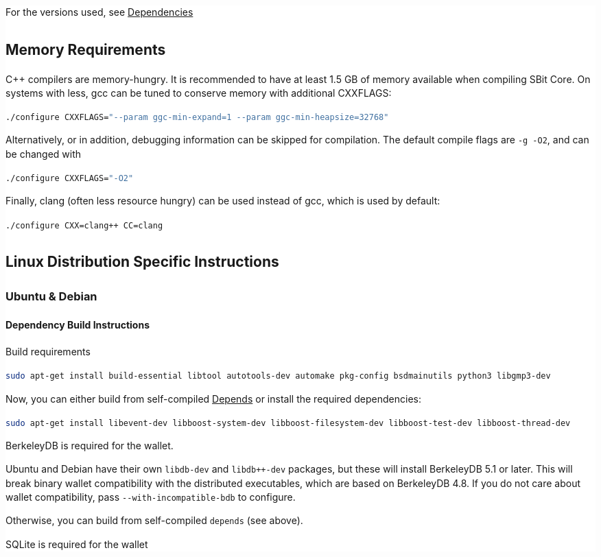 For the versions used, see [Dependencies](dependencies)

Memory Requirements
--------------------

C++ compilers are memory-hungry. It is recommended to have at least 1.5 GB of
memory available when compiling SBit Core. On systems with less, gcc can be
tuned to conserve memory with additional CXXFLAGS:

```bash
./configure CXXFLAGS="--param ggc-min-expand=1 --param ggc-min-heapsize=32768"
```

Alternatively, or in addition, debugging information can be skipped for compilation. The default compile flags are
`-g -O2`, and can be changed with

```bash
./configure CXXFLAGS="-O2"
```

Finally, clang (often less resource hungry) can be used instead of gcc, which is used by default:

```bash
./configure CXX=clang++ CC=clang
```

## Linux Distribution Specific Instructions

### Ubuntu & Debian

#### Dependency Build Instructions

Build requirements

```bash
sudo apt-get install build-essential libtool autotools-dev automake pkg-config bsdmainutils python3 libgmp3-dev
```

Now, you can either build from self-compiled [Depends](depend) or install the required dependencies:

```bash
sudo apt-get install libevent-dev libboost-system-dev libboost-filesystem-dev libboost-test-dev libboost-thread-dev
```

BerkeleyDB is required for the wallet.

Ubuntu and Debian have their own `libdb-dev` and `libdb++-dev` packages, but these will install
BerkeleyDB 5.1 or later. This will break binary wallet compatibility with the distributed executables, which
are based on BerkeleyDB 4.8. If you do not care about wallet compatibility,
pass `--with-incompatible-bdb` to configure.

Otherwise, you can build from self-compiled `depends` (see above).

SQLite is required for the wallet
